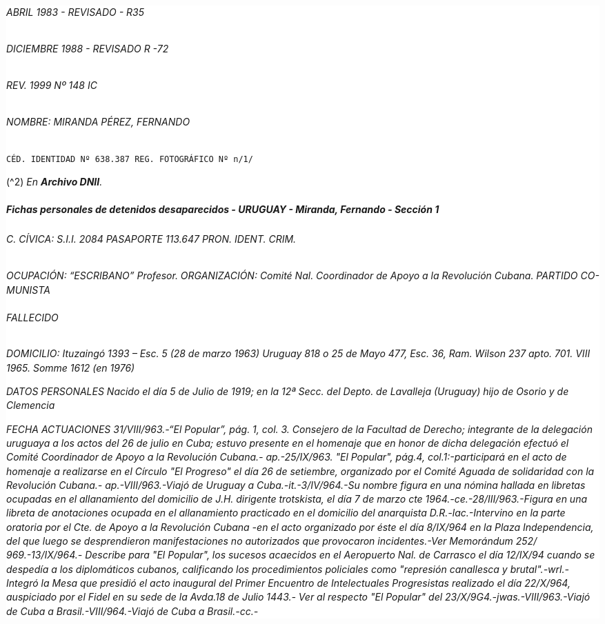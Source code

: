 ###### ABRIL 1983 - REVISADO - R35

###### DICIEMBRE 1988 - REVISADO R -72

###### REV. 1999 Nº 148 IC

###### NOMBRE: MIRANDA PÉREZ, FERNANDO

```
CÉD. IDENTIDAD Nº 638.387 REG. FOTOGRÁFICO Nº n/1/
```
(^2) _En_ **_Archivo DNII_**_._


##### Fichas personales de detenidos desaparecidos - URUGUAY - Miranda, Fernando - Sección 1

###### C. CÍVICA: S.I.I. 2084 PASAPORTE 113.647 PRON. IDENT. CRIM.

_OCUPACIÓN: “ESCRIBANO” Profesor.
ORGANIZACIÓN: Comité Nal. Coordinador de Apoyo a la Revolución Cubana. PARTIDO CO-
MUNISTA_

###### FALLECIDO

_DOMICILIO: Ituzaingó 1393 – Esc. 5 (28 de marzo 1963) Uruguay 818 o 25 de Mayo 477, Esc.
36, Ram. Wilson 237 apto. 701. VIII 1965. Somme 1612 (en 1976)_

_DATOS PERSONALES
Nacido el día 5 de Julio de 1919; en la 12ª Secc. del Depto. de Lavalleja (Uruguay) hijo de Osorio
y de Clemencia_

_FECHA ACTUACIONES
31/VIII/963.-“El Popular”, pág. 1, col. 3. Consejero de la Facultad de Derecho; integrante de la
delegación uruguaya a los actos del 26 de julio en Cuba; estuvo presente en el homenaje que en honor
de dicha delegación efectuó el Comité Coordinador de Apoyo a la Revolución Cubana.- ap.-25/IX/963.
"El Popular", pág.4, col.1:-participará en el acto de homenaje a realizarse en el Círculo "El Progreso"
el día 26 de setiembre, organizado por el Comité Aguada de solidaridad con la Revolución Cubana.-
ap.-VIII/963.-Viajó de Uruguay a Cuba.-it.-3/IV/964.-Su nombre figura en una nómina hallada en
libretas ocupadas en el allanamiento del domicilio de J.H. dirigente trotskista, el día 7 de marzo cte
1964.-ce.-28/III/963.-Figura en una libreta de anotaciones ocupada en el allanamiento practicado en el
domicilio del anarquista D.R.-lac.-Intervino en la parte oratoria por el Cte. de Apoyo a la Revolución
Cubana -en el acto organizado por éste el día 8/IX/964 en la Plaza Independencia, del que luego se
desprendieron manifestaciones no autorizados que provocaron incidentes.-Ver Memorándum 252/
969.-13/IX/964.- Describe para "El Popular", los sucesos acaecidos en el Aeropuerto Nal. de Carrasco
el día 12/IX/94 cuando se despedía a los diplomáticos cubanos, calificando los procedimientos policiales
como "represión canallesca y brutal".-wrl.-Integró la Mesa que presidió el acto inaugural del Primer
Encuentro de Intelectuales Progresistas realizado el día 22/X/964, auspiciado por el Fidel en su sede de
la Avda.18 de Julio 1443.- Ver al respecto "El Popular" del 23/X/9G4.-jwas.-VIII/963.-Viajó de Cuba a
Brasil.-VIII/964.-Viajó de Cuba a Brasil.-cc.-_
